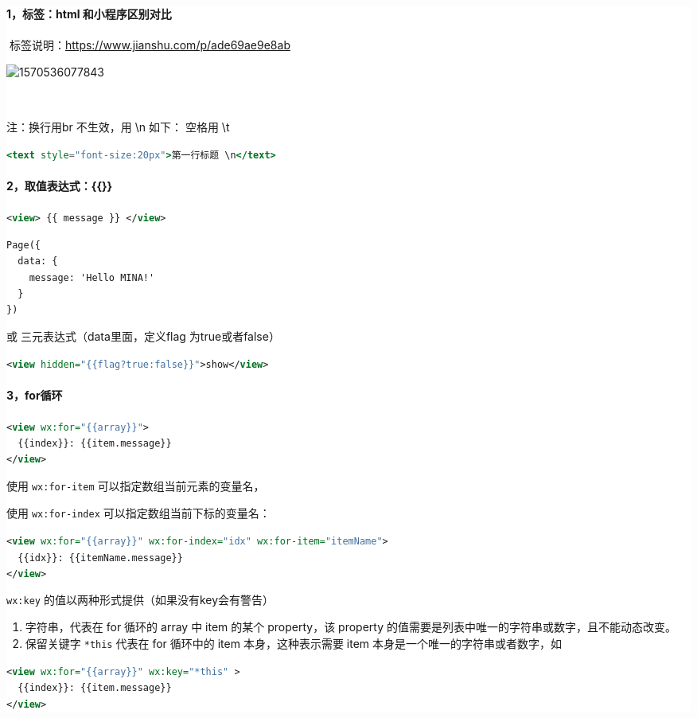 #### 1，标签：html 和小程序区别对比

​       标签说明：https://www.jianshu.com/p/ade69ae9e8ab

![1570536077843](assets/1570536077843.png)

​                                  

 注：换行用br 不生效，用   \n 如下： 空格用 	\t 

```jsx
<text style="font-size:20px">第一行标题 \n</text>
```



#### 2，取值表达式：{{}}

```xml
<view> {{ message }} </view>
```

```xml
Page({
  data: {
    message: 'Hello MINA!'
  }
})

```

或 三元表达式（data里面，定义flag 为true或者false）

```xml
<view hidden="{{flag?true:false}}">show</view>
```

#### 3，for循环

```xml
<view wx:for="{{array}}">
  {{index}}: {{item.message}}
</view>
```

使用 `wx:for-item` 可以指定数组当前元素的变量名，

使用 `wx:for-index` 可以指定数组当前下标的变量名：

```xml
<view wx:for="{{array}}" wx:for-index="idx" wx:for-item="itemName">
  {{idx}}: {{itemName.message}}
</view>
```

`wx:key` 的值以两种形式提供（如果没有key会有警告）

1. 字符串，代表在 for 循环的 array 中 item 的某个 property，该 property 的值需要是列表中唯一的字符串或数字，且不能动态改变。
2. 保留关键字 `*this` 代表在 for 循环中的 item 本身，这种表示需要 item 本身是一个唯一的字符串或者数字，如

```xml
<view wx:for="{{array}}" wx:key="*this" >
  {{index}}: {{item.message}}
</view>
```
